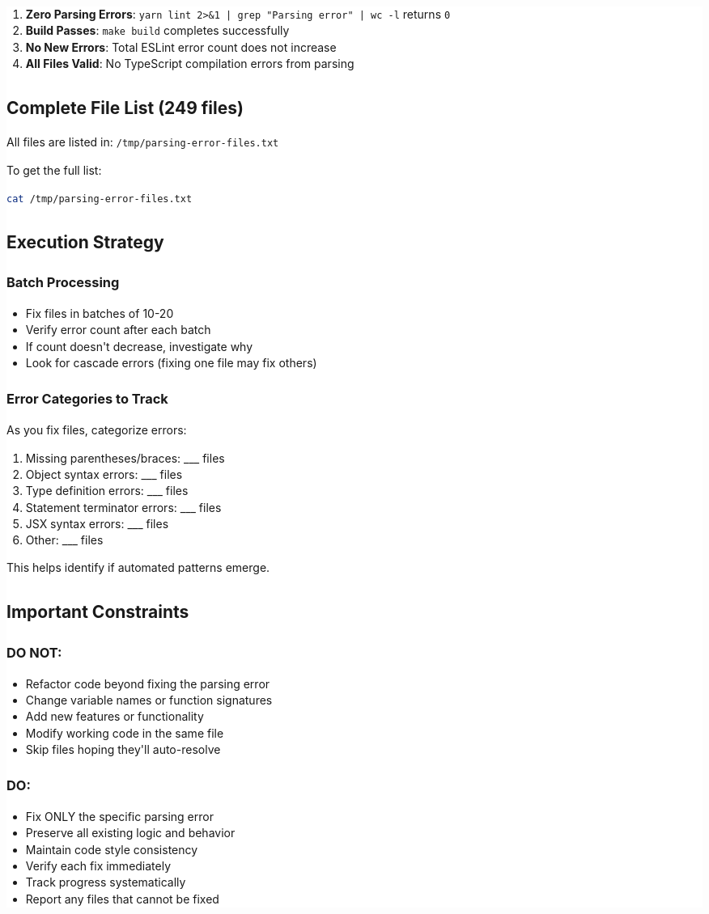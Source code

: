 1. **Zero Parsing Errors**: `yarn lint 2>&1 | grep "Parsing error" | wc -l` returns `0`
2. **Build Passes**: `make build` completes successfully
3. **No New Errors**: Total ESLint error count does not increase
4. **All Files Valid**: No TypeScript compilation errors from parsing

## Complete File List (249 files)

All files are listed in: `/tmp/parsing-error-files.txt`

To get the full list:
```bash
cat /tmp/parsing-error-files.txt
```

## Execution Strategy

### Batch Processing
- Fix files in batches of 10-20
- Verify error count after each batch
- If count doesn't decrease, investigate why
- Look for cascade errors (fixing one file may fix others)

### Error Categories to Track
As you fix files, categorize errors:
1. Missing parentheses/braces: ___ files
2. Object syntax errors: ___ files
3. Type definition errors: ___ files
4. Statement terminator errors: ___ files
5. JSX syntax errors: ___ files
6. Other: ___ files

This helps identify if automated patterns emerge.

## Important Constraints

### DO NOT:
- Refactor code beyond fixing the parsing error
- Change variable names or function signatures
- Add new features or functionality
- Modify working code in the same file
- Skip files hoping they'll auto-resolve

### DO:
- Fix ONLY the specific parsing error
- Preserve all existing logic and behavior
- Maintain code style consistency
- Verify each fix immediately
- Track progress systematically
- Report any files that cannot be fixed
